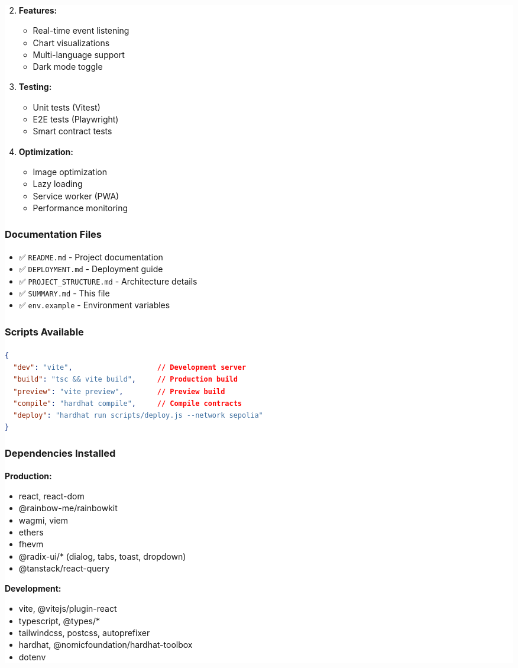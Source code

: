 2. **Features:**
   - Real-time event listening
   - Chart visualizations
   - Multi-language support
   - Dark mode toggle

3. **Testing:**
   - Unit tests (Vitest)
   - E2E tests (Playwright)
   - Smart contract tests

4. **Optimization:**
   - Image optimization
   - Lazy loading
   - Service worker (PWA)
   - Performance monitoring

### Documentation Files

- ✅ `README.md` - Project documentation
- ✅ `DEPLOYMENT.md` - Deployment guide
- ✅ `PROJECT_STRUCTURE.md` - Architecture details
- ✅ `SUMMARY.md` - This file
- ✅ `env.example` - Environment variables

### Scripts Available

```json
{
  "dev": "vite",                    // Development server
  "build": "tsc && vite build",     // Production build
  "preview": "vite preview",        // Preview build
  "compile": "hardhat compile",     // Compile contracts
  "deploy": "hardhat run scripts/deploy.js --network sepolia"
}
```

### Dependencies Installed

**Production:**
- react, react-dom
- @rainbow-me/rainbowkit
- wagmi, viem
- ethers
- fhevm
- @radix-ui/* (dialog, tabs, toast, dropdown)
- @tanstack/react-query

**Development:**
- vite, @vitejs/plugin-react
- typescript, @types/*
- tailwindcss, postcss, autoprefixer
- hardhat, @nomicfoundation/hardhat-toolbox
- dotenv
